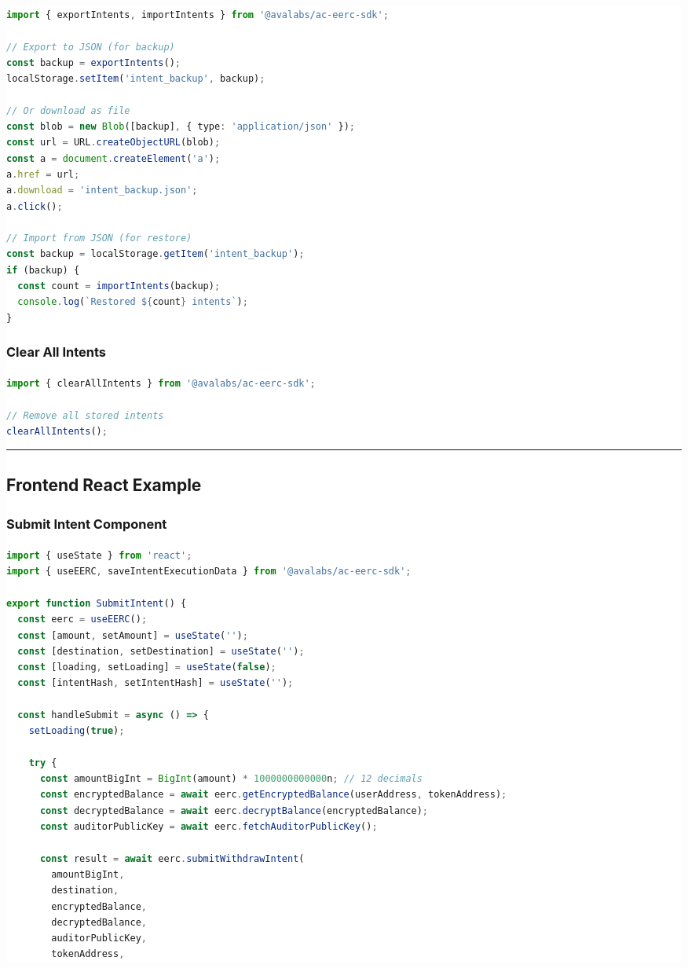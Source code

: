 ```typescript
import { exportIntents, importIntents } from '@avalabs/ac-eerc-sdk';

// Export to JSON (for backup)
const backup = exportIntents();
localStorage.setItem('intent_backup', backup);

// Or download as file
const blob = new Blob([backup], { type: 'application/json' });
const url = URL.createObjectURL(blob);
const a = document.createElement('a');
a.href = url;
a.download = 'intent_backup.json';
a.click();

// Import from JSON (for restore)
const backup = localStorage.getItem('intent_backup');
if (backup) {
  const count = importIntents(backup);
  console.log(`Restored ${count} intents`);
}
```

### Clear All Intents

```typescript
import { clearAllIntents } from '@avalabs/ac-eerc-sdk';

// Remove all stored intents
clearAllIntents();
```

---

## Frontend React Example

### Submit Intent Component

```typescript
import { useState } from 'react';
import { useEERC, saveIntentExecutionData } from '@avalabs/ac-eerc-sdk';

export function SubmitIntent() {
  const eerc = useEERC();
  const [amount, setAmount] = useState('');
  const [destination, setDestination] = useState('');
  const [loading, setLoading] = useState(false);
  const [intentHash, setIntentHash] = useState('');

  const handleSubmit = async () => {
    setLoading(true);

    try {
      const amountBigInt = BigInt(amount) * 1000000000000n; // 12 decimals
      const encryptedBalance = await eerc.getEncryptedBalance(userAddress, tokenAddress);
      const decryptedBalance = await eerc.decryptBalance(encryptedBalance);
      const auditorPublicKey = await eerc.fetchAuditorPublicKey();

      const result = await eerc.submitWithdrawIntent(
        amountBigInt,
        destination,
        encryptedBalance,
        decryptedBalance,
        auditorPublicKey,
        tokenAddress,
```